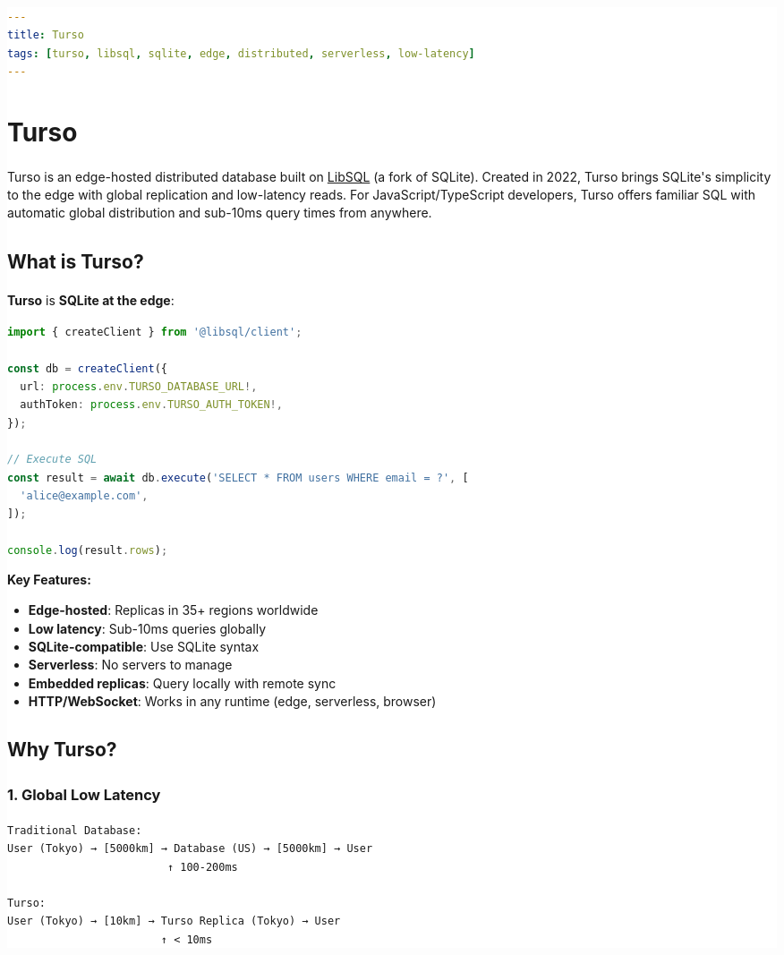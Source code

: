 ```yaml
---
title: Turso
tags: [turso, libsql, sqlite, edge, distributed, serverless, low-latency]
---
```


# Turso

Turso is an edge-hosted distributed database built on [LibSQL](/content/databases/libsql) (a fork of SQLite). Created in 2022, Turso brings SQLite's simplicity to the edge with global replication and low-latency reads. For JavaScript/TypeScript developers, Turso offers familiar SQL with automatic global distribution and sub-10ms query times from anywhere.

## What is Turso?

**Turso** is **SQLite at the edge**:

```typescript
import { createClient } from '@libsql/client';

const db = createClient({
  url: process.env.TURSO_DATABASE_URL!,
  authToken: process.env.TURSO_AUTH_TOKEN!,
});

// Execute SQL
const result = await db.execute('SELECT * FROM users WHERE email = ?', [
  'alice@example.com',
]);

console.log(result.rows);
```

**Key Features:**
- **Edge-hosted**: Replicas in 35+ regions worldwide
- **Low latency**: Sub-10ms queries globally
- **SQLite-compatible**: Use SQLite syntax
- **Serverless**: No servers to manage
- **Embedded replicas**: Query locally with remote sync
- **HTTP/WebSocket**: Works in any runtime (edge, serverless, browser)

## Why Turso?

### 1. Global Low Latency

```
Traditional Database:
User (Tokyo) → [5000km] → Database (US) → [5000km] → User
                         ↑ 100-200ms

Turso:
User (Tokyo) → [10km] → Turso Replica (Tokyo) → User
                        ↑ < 10ms
```
